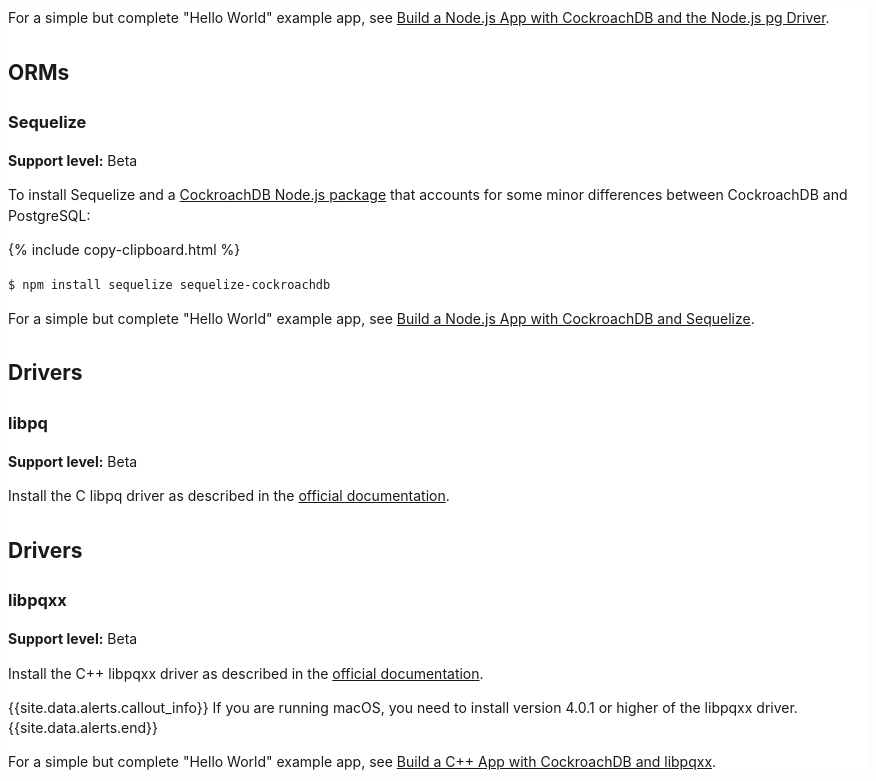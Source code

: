 For a simple but complete "Hello World" example app, see [Build a Node.js App with CockroachDB and the Node.js pg Driver](build-a-nodejs-app-with-cockroachdb.html).

## ORMs

### Sequelize

**Support level:** Beta

To install Sequelize and a [CockroachDB Node.js package](https://github.com/cockroachdb/sequelize-cockroachdb) that accounts for some minor differences between CockroachDB and PostgreSQL:

{% include copy-clipboard.html %}
~~~ shell
$ npm install sequelize sequelize-cockroachdb
~~~

For a simple but complete "Hello World" example app, see [Build a Node.js App with CockroachDB and Sequelize](build-a-nodejs-app-with-cockroachdb-sequelize.html).

</section>

<section class="filter-content" markdown="1" data-scope="c">

## Drivers

### libpq

**Support level:** Beta

Install the C libpq driver as described in the [official documentation](https://www.postgresql.org/docs/current/libpq.html).

</section>

<section class="filter-content" markdown="1" data-scope="c++">

## Drivers

### libpqxx

**Support level:** Beta

Install the C++ libpqxx driver as described in the [official documentation](https://github.com/jtv/libpqxx).

{{site.data.alerts.callout_info}}
If you are running macOS, you need to install version 4.0.1 or higher of the libpqxx driver.
{{site.data.alerts.end}}

For a simple but complete "Hello World" example app, see [Build a C++ App with CockroachDB and libpqxx](build-a-c++-app-with-cockroachdb.html).

</section>

<section class="filter-content" markdown="1" data-scope="c-sharp">

